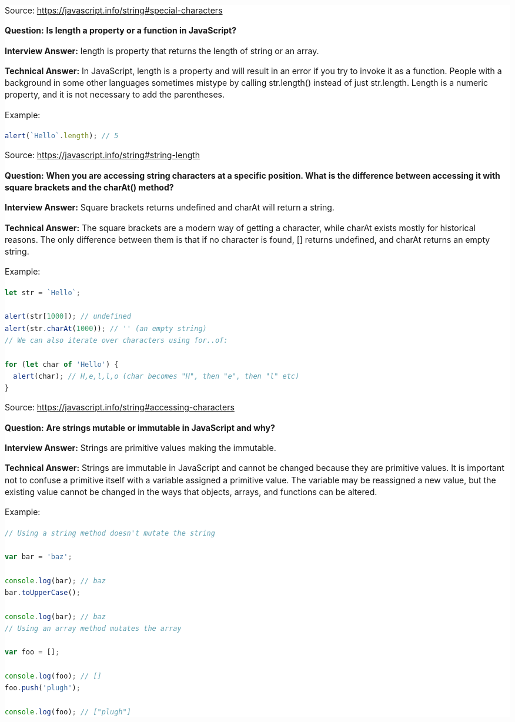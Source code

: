 Source: <https://javascript.info/string#special-characters>

**Question:** **Is length a property or a function in JavaScript?**

**Interview Answer:** length is property that returns the length of string or an array.

**Technical Answer:** In JavaScript, length is a property and will result in an error if you try to invoke it as a function. People with a background in some other languages sometimes mistype by calling str.length() instead of just str.length. Length is a numeric property, and it is not necessary to add the parentheses.

Example:

```js
alert(`Hello`.length); // 5
```

Source: <https://javascript.info/string#string-length>

**Question:** **When you are accessing string characters at a specific position. What is the difference between accessing it with square brackets and the charAt() method?**

**Interview Answer:** Square brackets returns undefined and charAt will return a string.

**Technical Answer:** The square brackets are a modern way of getting a character, while charAt exists mostly for historical reasons. The only difference between them is that if no character is found, [] returns undefined, and charAt returns an empty string.

Example:

```js
let str = `Hello`;

alert(str[1000]); // undefined
alert(str.charAt(1000)); // '' (an empty string)
// We can also iterate over characters using for..of:

for (let char of 'Hello') {
  alert(char); // H,e,l,l,o (char becomes "H", then "e", then "l" etc)
}
```

Source: <https://javascript.info/string#accessing-characters>

**Question:** **Are strings mutable or immutable in JavaScript and why?**

**Interview Answer:** Strings are primitive values making the immutable.

**Technical Answer:** Strings are immutable in JavaScript and cannot be changed because they are primitive values. It is important not to confuse a primitive itself with a variable assigned a primitive value. The variable may be reassigned a new value, but the existing value cannot be changed in the ways that objects, arrays, and functions can be altered.

Example:

```js
// Using a string method doesn't mutate the string

var bar = 'baz';

console.log(bar); // baz
bar.toUpperCase();

console.log(bar); // baz
// Using an array method mutates the array

var foo = [];

console.log(foo); // []
foo.push('plugh');

console.log(foo); // ["plugh"]
```